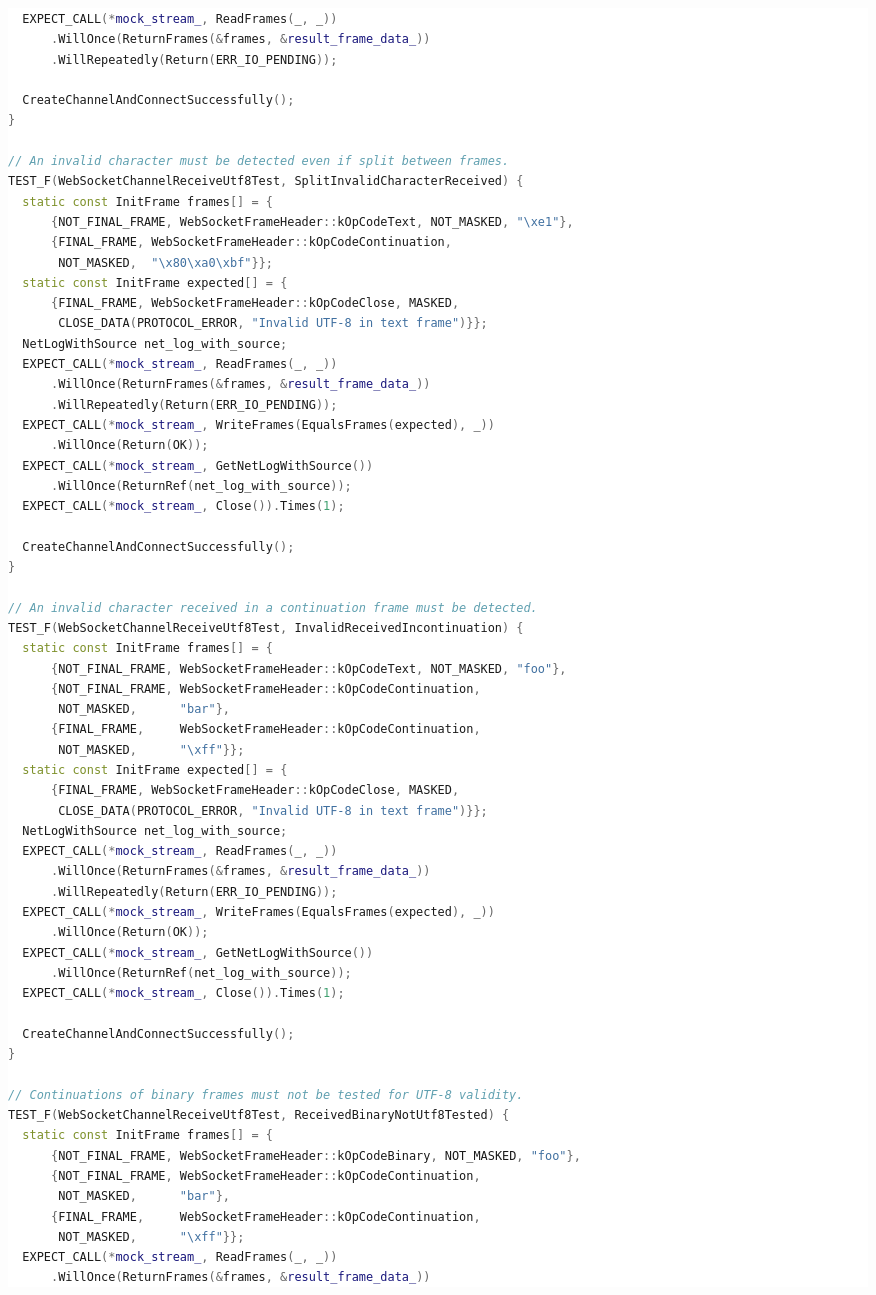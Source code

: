 ```cpp
  EXPECT_CALL(*mock_stream_, ReadFrames(_, _))
      .WillOnce(ReturnFrames(&frames, &result_frame_data_))
      .WillRepeatedly(Return(ERR_IO_PENDING));

  CreateChannelAndConnectSuccessfully();
}

// An invalid character must be detected even if split between frames.
TEST_F(WebSocketChannelReceiveUtf8Test, SplitInvalidCharacterReceived) {
  static const InitFrame frames[] = {
      {NOT_FINAL_FRAME, WebSocketFrameHeader::kOpCodeText, NOT_MASKED, "\xe1"},
      {FINAL_FRAME, WebSocketFrameHeader::kOpCodeContinuation,
       NOT_MASKED,  "\x80\xa0\xbf"}};
  static const InitFrame expected[] = {
      {FINAL_FRAME, WebSocketFrameHeader::kOpCodeClose, MASKED,
       CLOSE_DATA(PROTOCOL_ERROR, "Invalid UTF-8 in text frame")}};
  NetLogWithSource net_log_with_source;
  EXPECT_CALL(*mock_stream_, ReadFrames(_, _))
      .WillOnce(ReturnFrames(&frames, &result_frame_data_))
      .WillRepeatedly(Return(ERR_IO_PENDING));
  EXPECT_CALL(*mock_stream_, WriteFrames(EqualsFrames(expected), _))
      .WillOnce(Return(OK));
  EXPECT_CALL(*mock_stream_, GetNetLogWithSource())
      .WillOnce(ReturnRef(net_log_with_source));
  EXPECT_CALL(*mock_stream_, Close()).Times(1);

  CreateChannelAndConnectSuccessfully();
}

// An invalid character received in a continuation frame must be detected.
TEST_F(WebSocketChannelReceiveUtf8Test, InvalidReceivedIncontinuation) {
  static const InitFrame frames[] = {
      {NOT_FINAL_FRAME, WebSocketFrameHeader::kOpCodeText, NOT_MASKED, "foo"},
      {NOT_FINAL_FRAME, WebSocketFrameHeader::kOpCodeContinuation,
       NOT_MASKED,      "bar"},
      {FINAL_FRAME,     WebSocketFrameHeader::kOpCodeContinuation,
       NOT_MASKED,      "\xff"}};
  static const InitFrame expected[] = {
      {FINAL_FRAME, WebSocketFrameHeader::kOpCodeClose, MASKED,
       CLOSE_DATA(PROTOCOL_ERROR, "Invalid UTF-8 in text frame")}};
  NetLogWithSource net_log_with_source;
  EXPECT_CALL(*mock_stream_, ReadFrames(_, _))
      .WillOnce(ReturnFrames(&frames, &result_frame_data_))
      .WillRepeatedly(Return(ERR_IO_PENDING));
  EXPECT_CALL(*mock_stream_, WriteFrames(EqualsFrames(expected), _))
      .WillOnce(Return(OK));
  EXPECT_CALL(*mock_stream_, GetNetLogWithSource())
      .WillOnce(ReturnRef(net_log_with_source));
  EXPECT_CALL(*mock_stream_, Close()).Times(1);

  CreateChannelAndConnectSuccessfully();
}

// Continuations of binary frames must not be tested for UTF-8 validity.
TEST_F(WebSocketChannelReceiveUtf8Test, ReceivedBinaryNotUtf8Tested) {
  static const InitFrame frames[] = {
      {NOT_FINAL_FRAME, WebSocketFrameHeader::kOpCodeBinary, NOT_MASKED, "foo"},
      {NOT_FINAL_FRAME, WebSocketFrameHeader::kOpCodeContinuation,
       NOT_MASKED,      "bar"},
      {FINAL_FRAME,     WebSocketFrameHeader::kOpCodeContinuation,
       NOT_MASKED,      "\xff"}};
  EXPECT_CALL(*mock_stream_, ReadFrames(_, _))
      .WillOnce(ReturnFrames(&frames, &result_frame_data_))
```